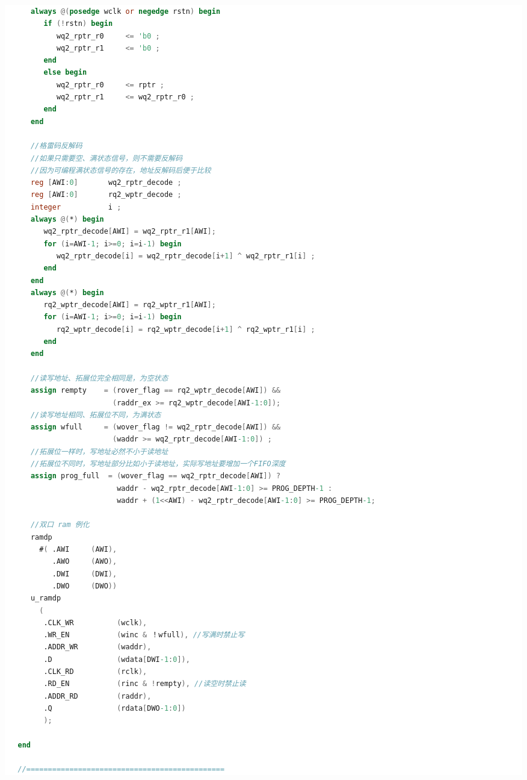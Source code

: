 ```verilog
      always @(posedge wclk or negedge rstn) begin
         if (!rstn) begin
            wq2_rptr_r0     <= 'b0 ;
            wq2_rptr_r1     <= 'b0 ;
         end
         else begin
            wq2_rptr_r0     <= rptr ;
            wq2_rptr_r1     <= wq2_rptr_r0 ;
         end
      end
     
      //格雷码反解码
      //如果只需要空、满状态信号，则不需要反解码
      //因为可编程满状态信号的存在，地址反解码后便于比较
      reg [AWI:0]       wq2_rptr_decode ;
      reg [AWI:0]       rq2_wptr_decode ;
      integer           i ;
      always @(*) begin
         wq2_rptr_decode[AWI] = wq2_rptr_r1[AWI];
         for (i=AWI-1; i>=0; i=i-1) begin
            wq2_rptr_decode[i] = wq2_rptr_decode[i+1] ^ wq2_rptr_r1[i] ;
         end
      end
      always @(*) begin
         rq2_wptr_decode[AWI] = rq2_wptr_r1[AWI];
         for (i=AWI-1; i>=0; i=i-1) begin
            rq2_wptr_decode[i] = rq2_wptr_decode[i+1] ^ rq2_wptr_r1[i] ;
         end
      end
     
      //读写地址、拓展位完全相同是，为空状态
      assign rempty    = (rover_flag == rq2_wptr_decode[AWI]) &&
                         (raddr_ex >= rq2_wptr_decode[AWI-1:0]);
      //读写地址相同、拓展位不同，为满状态
      assign wfull     = (wover_flag != wq2_rptr_decode[AWI]) &&
                         (waddr >= wq2_rptr_decode[AWI-1:0]) ;
      //拓展位一样时，写地址必然不小于读地址
      //拓展位不同时，写地址部分比如小于读地址，实际写地址要增加一个FIFO深度
      assign prog_full  = (wover_flag == wq2_rptr_decode[AWI]) ?
                          waddr - wq2_rptr_decode[AWI-1:0] >= PROG_DEPTH-1 :
                          waddr + (1<<AWI) - wq2_rptr_decode[AWI-1:0] >= PROG_DEPTH-1;
     
      //双口 ram 例化
      ramdp
        #( .AWI     (AWI),
           .AWO     (AWO),
           .DWI     (DWI),
           .DWO     (DWO))
      u_ramdp
        (
         .CLK_WR          (wclk),
         .WR_EN           (winc & ！wfull), //写满时禁止写
         .ADDR_WR         (waddr),
         .D               (wdata[DWI-1:0]),
         .CLK_RD          (rclk),
         .RD_EN           (rinc & !rempty), //读空时禁止读
         .ADDR_RD         (raddr),
         .Q               (rdata[DWO-1:0])
         );

   end

   //==============================================
```